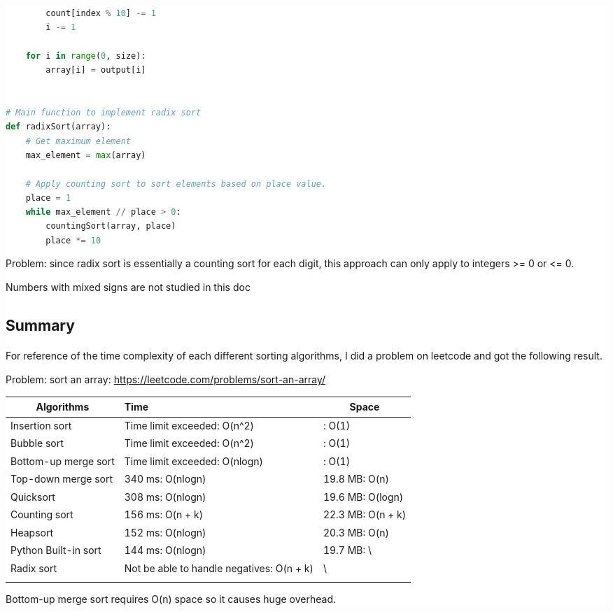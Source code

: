 ```python
        count[index % 10] -= 1
        i -= 1

    for i in range(0, size):
        array[i] = output[i]


# Main function to implement radix sort
def radixSort(array):
    # Get maximum element
    max_element = max(array)

    # Apply counting sort to sort elements based on place value.
    place = 1
    while max_element // place > 0:
        countingSort(array, place)
        place *= 10
```

 Problem: since radix sort is essentially a counting sort for each digit, this approach can only apply to integers >= 0 or <= 0.

Numbers with mixed signs are not studied in this doc

## Summary



For reference of the time complexity of each different sorting algorithms, I did a problem on leetcode and got the following result.

Problem: sort an array: https://leetcode.com/problems/sort-an-array/



| Algorithms           | Time                                      | Space             |
| -------------------- | :---------------------------------------- | ----------------- |
| Insertion sort       | Time limit exceeded: O(n^2)               | \: O(1)           |
| Bubble sort          | Time limit exceeded: O(n^2)               | \: O(1)           |
| Bottom-up merge sort | Time limit exceeded: O(nlogn)             | \: O(1)           |
| Top-down merge sort  | 340 ms: O(nlogn)                          | 19.8 MB: O(n)     |
| Quicksort            | 308 ms: O(nlogn)                          | 19.6 MB: O(logn)  |
| Counting sort        | 156 ms: O(n + k)                          | 22.3 MB: O(n + k) |
| Heapsort             | 152 ms: O(nlogn)                          | 20.3 MB: O(n)     |
| Python Built-in sort | 144 ms: O(nlogn)                          | 19.7 MB: \        |
| Radix sort           | Not be able to handle negatives: O(n + k) | \                 |
|                      |                                           |                   |

Bottom-up merge sort requires O(n) space so it causes huge overhead.
